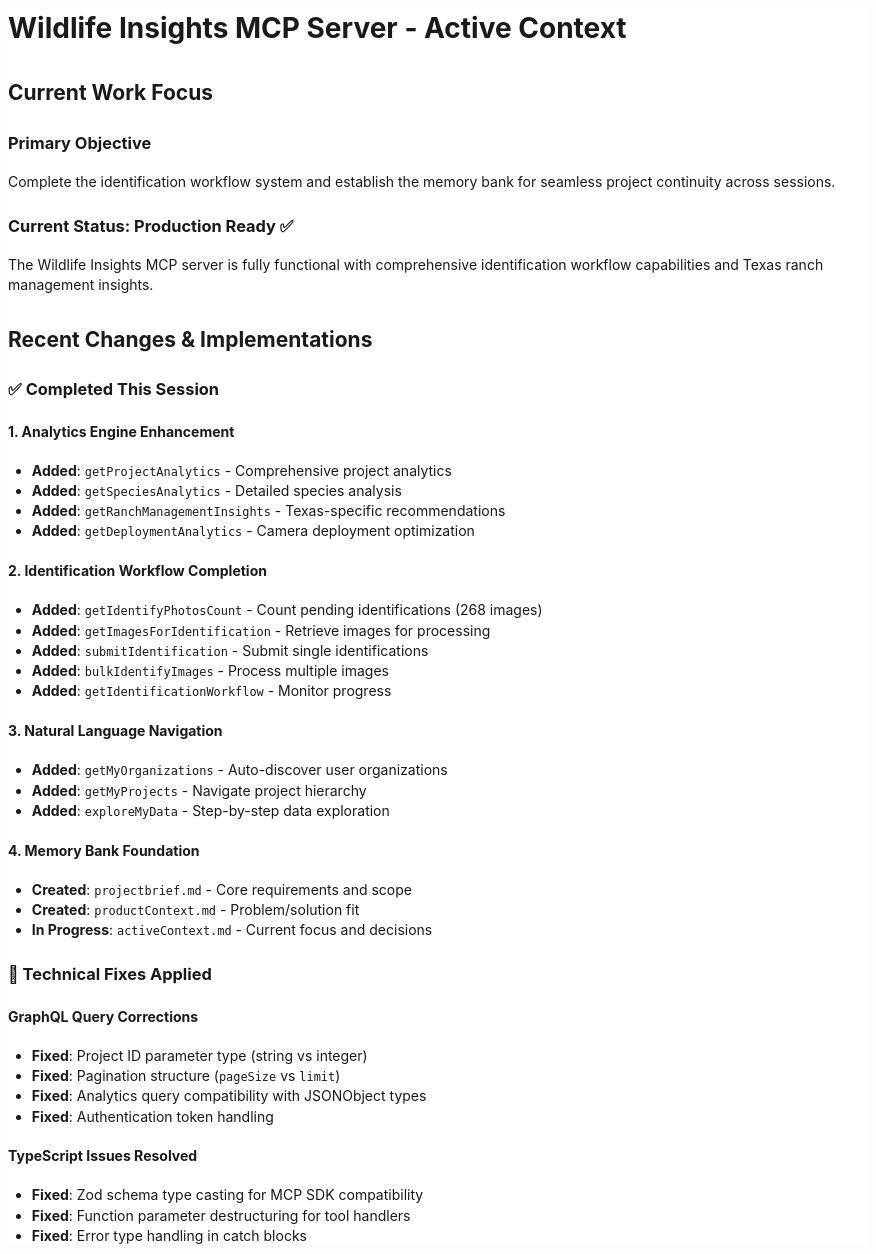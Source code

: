 # Wildlife Insights MCP Server - Active Context

## Current Work Focus

### Primary Objective
Complete the identification workflow system and establish the memory bank for seamless project continuity across sessions.

### Current Status: Production Ready ✅
The Wildlife Insights MCP server is fully functional with comprehensive identification workflow capabilities and Texas ranch management insights.

## Recent Changes & Implementations

### ✅ Completed This Session

#### 1. Analytics Engine Enhancement
- **Added**: `getProjectAnalytics` - Comprehensive project analytics
- **Added**: `getSpeciesAnalytics` - Detailed species analysis
- **Added**: `getRanchManagementInsights` - Texas-specific recommendations
- **Added**: `getDeploymentAnalytics` - Camera deployment optimization

#### 2. Identification Workflow Completion
- **Added**: `getIdentifyPhotosCount` - Count pending identifications (268 images)
- **Added**: `getImagesForIdentification` - Retrieve images for processing
- **Added**: `submitIdentification` - Submit single identifications
- **Added**: `bulkIdentifyImages` - Process multiple images
- **Added**: `getIdentificationWorkflow` - Monitor progress

#### 3. Natural Language Navigation
- **Added**: `getMyOrganizations` - Auto-discover user organizations
- **Added**: `getMyProjects` - Navigate project hierarchy
- **Added**: `exploreMyData` - Step-by-step data exploration

#### 4. Memory Bank Foundation
- **Created**: `projectbrief.md` - Core requirements and scope
- **Created**: `productContext.md` - Problem/solution fit
- **In Progress**: `activeContext.md` - Current focus and decisions

### 🔧 Technical Fixes Applied

#### GraphQL Query Corrections
- **Fixed**: Project ID parameter type (string vs integer)
- **Fixed**: Pagination structure (`pageSize` vs `limit`)
- **Fixed**: Analytics query compatibility with JSONObject types
- **Fixed**: Authentication token handling

#### TypeScript Issues Resolved
- **Fixed**: Zod schema type casting for MCP SDK compatibility
- **Fixed**: Function parameter destructuring for tool handlers
- **Fixed**: Error type handling in catch blocks
